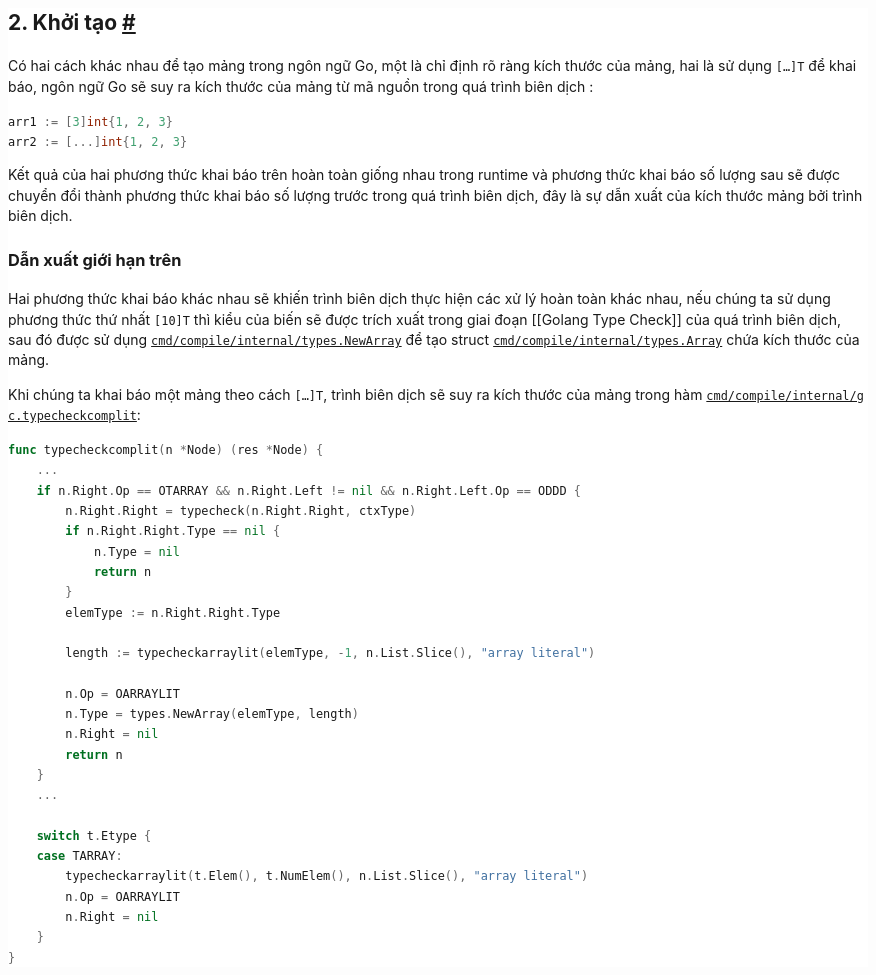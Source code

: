 ## 2. Khởi tạo [#](https://draveness.me/golang/docs/part2-foundation/ch03-datastructure/golang-array/#312-%e5%88%9d%e5%a7%8b%e5%8c%96)

Có hai cách khác nhau để tạo mảng trong ngôn ngữ Go, một là chỉ định rõ ràng kích thước của mảng, hai là sử dụng `[…]T` để khai báo, ngôn ngữ Go sẽ suy ra kích thước của mảng từ mã nguồn trong quá trình biên dịch :

```go
arr1 := [3]int{1, 2, 3}
arr2 := [...]int{1, 2, 3}
```

Kết quả của hai phương thức khai báo trên hoàn toàn giống nhau trong runtime và phương thức khai báo số lượng sau sẽ được chuyển đổi thành phương thức khai báo số lượng trước trong quá trình biên dịch, đây là sự dẫn xuất của kích thước mảng bởi trình biên dịch.

### Dẫn xuất giới hạn trên

Hai phương thức khai báo khác nhau sẽ khiến trình biên dịch thực hiện các xử lý hoàn toàn khác nhau, nếu chúng ta sử dụng phương thức thứ nhất `[10]T` thì kiểu của biến sẽ được trích xuất trong giai đoạn [[Golang Type Check]] của quá trình biên dịch, sau đó được sử dụng [`cmd/compile/internal/types.NewArray`](https://draveness.me/golang/tree/cmd/compile/internal/types.NewArray) để tạo struct [`cmd/compile/internal/types.Array`](https://draveness.me/golang/tree/cmd/compile/internal/types.Array) chứa kích thước của mảng.

Khi chúng ta khai báo một mảng theo cách `[…]T`, trình biên dịch sẽ suy ra kích thước của mảng trong hàm [`cmd/compile/internal/gc.typecheckcomplit`](https://draveness.me/golang/tree/cmd/compile/internal/gc.typecheckcomplit):

```go
func typecheckcomplit(n *Node) (res *Node) {
	...
	if n.Right.Op == OTARRAY && n.Right.Left != nil && n.Right.Left.Op == ODDD {
		n.Right.Right = typecheck(n.Right.Right, ctxType)
		if n.Right.Right.Type == nil {
			n.Type = nil
			return n
		}
		elemType := n.Right.Right.Type

		length := typecheckarraylit(elemType, -1, n.List.Slice(), "array literal")

		n.Op = OARRAYLIT
		n.Type = types.NewArray(elemType, length)
		n.Right = nil
		return n
	}
	...

	switch t.Etype {
	case TARRAY:
		typecheckarraylit(t.Elem(), t.NumElem(), n.List.Slice(), "array literal")
		n.Op = OARRAYLIT
		n.Right = nil
	}
}
```

